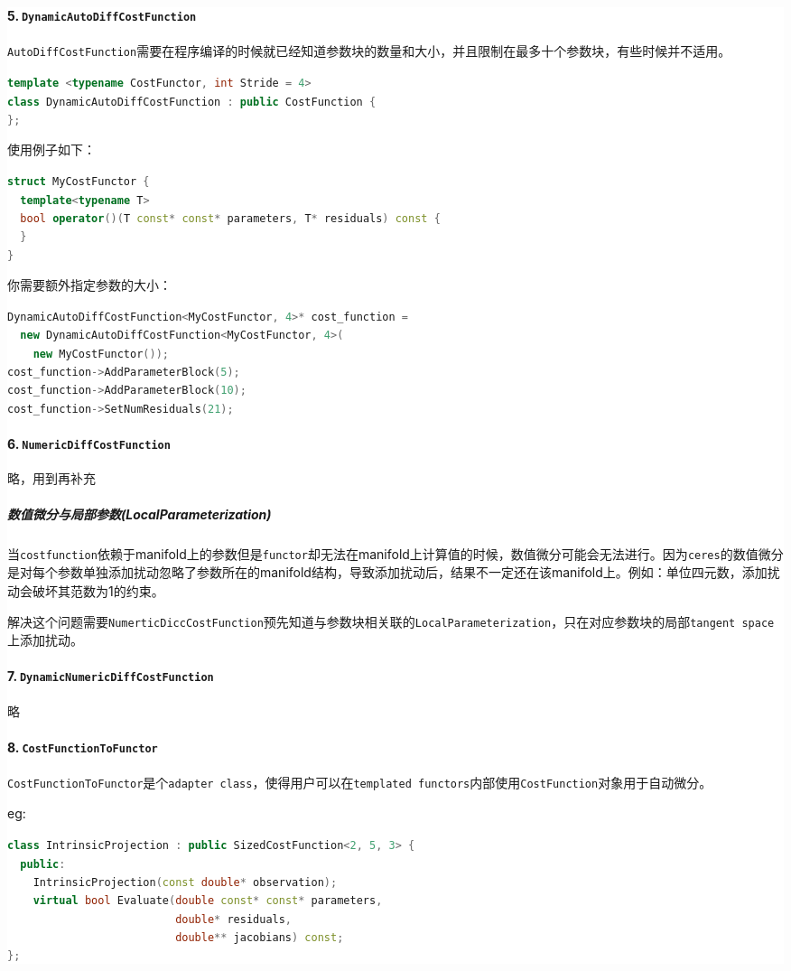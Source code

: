 #### 5. `DynamicAutoDiffCostFunction` 

`AutoDiffCostFunction`需要在程序编译的时候就已经知道参数块的数量和大小，并且限制在最多十个参数块，有些时候并不适用。

```c++
template <typename CostFunctor, int Stride = 4>
class DynamicAutoDiffCostFunction : public CostFunction {
};
```

使用例子如下：

```c++
struct MyCostFunctor {
  template<typename T>
  bool operator()(T const* const* parameters, T* residuals) const {
  }
}
```

你需要额外指定参数的大小：

```c++
DynamicAutoDiffCostFunction<MyCostFunctor, 4>* cost_function =
  new DynamicAutoDiffCostFunction<MyCostFunctor, 4>(
    new MyCostFunctor());
cost_function->AddParameterBlock(5);
cost_function->AddParameterBlock(10);
cost_function->SetNumResiduals(21);
```



#### 6. `NumericDiffCostFunction`

略，用到再补充

##### 数值微分与局部参数(LocalParameterization)

当`costfunction`依赖于manifold上的参数但是`functor`却无法在manifold上计算值的时候，数值微分可能会无法进行。因为`ceres`的数值微分是对每个参数单独添加扰动忽略了参数所在的manifold结构，导致添加扰动后，结果不一定还在该manifold上。例如：单位四元数，添加扰动会破坏其范数为1的约束。

解决这个问题需要`NumerticDiccCostFunction`预先知道与参数块相关联的`LocalParameterization`，只在对应参数块的局部`tangent space`上添加扰动。

#### 7. `DynamicNumericDiffCostFunction`

略

#### 8. `CostFunctionToFunctor`

`CostFunctionToFunctor`是个`adapter class`，使得用户可以在`templated functors`内部使用`CostFunction`对象用于自动微分。

eg:

```c++
class IntrinsicProjection : public SizedCostFunction<2, 5, 3> {
  public:
    IntrinsicProjection(const double* observation);
    virtual bool Evaluate(double const* const* parameters,
                          double* residuals,
                          double** jacobians) const;
};
```
